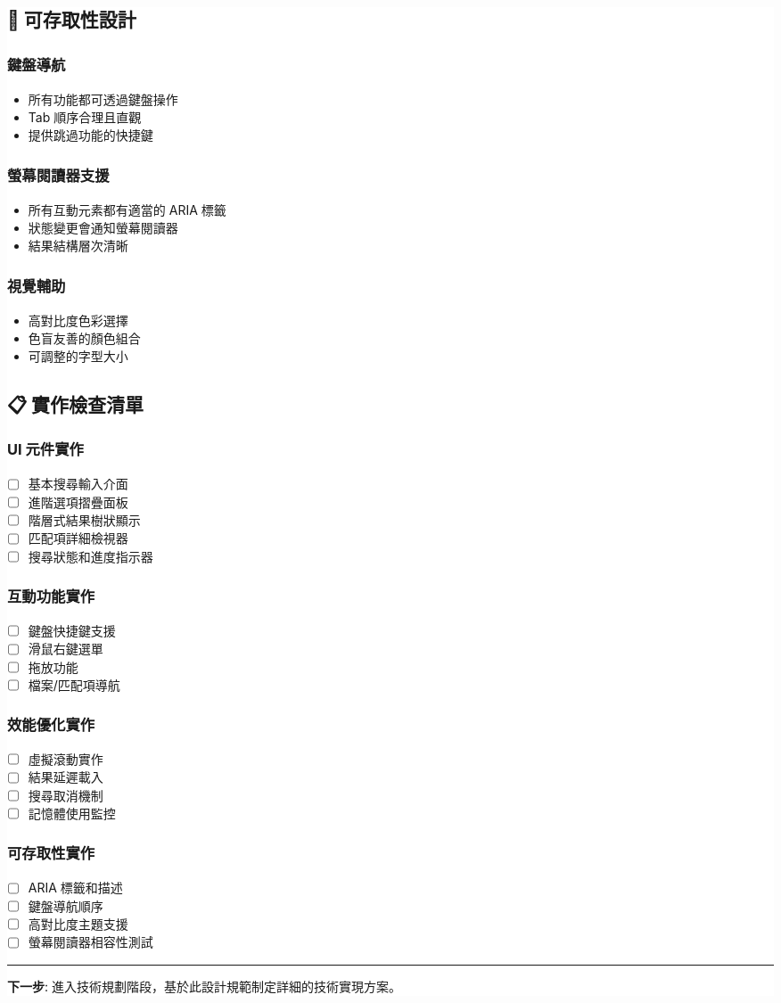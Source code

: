 ## 🎯 可存取性設計

### 鍵盤導航
- 所有功能都可透過鍵盤操作
- Tab 順序合理且直觀
- 提供跳過功能的快捷鍵

### 螢幕閱讀器支援
- 所有互動元素都有適當的 ARIA 標籤
- 狀態變更會通知螢幕閱讀器
- 結果結構層次清晰

### 視覺輔助
- 高對比度色彩選擇
- 色盲友善的顏色組合
- 可調整的字型大小

## 📋 實作檢查清單

### UI 元件實作
- [ ] 基本搜尋輸入介面
- [ ] 進階選項摺疊面板
- [ ] 階層式結果樹狀顯示
- [ ] 匹配項詳細檢視器
- [ ] 搜尋狀態和進度指示器

### 互動功能實作
- [ ] 鍵盤快捷鍵支援
- [ ] 滑鼠右鍵選單
- [ ] 拖放功能
- [ ] 檔案/匹配項導航

### 效能優化實作
- [ ] 虛擬滾動實作
- [ ] 結果延遲載入
- [ ] 搜尋取消機制
- [ ] 記憶體使用監控

### 可存取性實作
- [ ] ARIA 標籤和描述
- [ ] 鍵盤導航順序
- [ ] 高對比度主題支援
- [ ] 螢幕閱讀器相容性測試

---

**下一步**: 進入技術規劃階段，基於此設計規範制定詳細的技術實現方案。